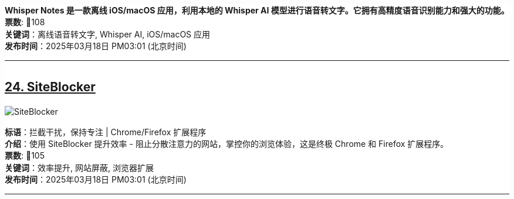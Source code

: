 **Whisper Notes 是一款离线 iOS/macOS 应用，利用本地的 Whisper AI 模型进行语音转文字。它拥有高精度语音识别能力和强大的功能。**  
**票数**: 🔺108  
**关键词**：离线语音转文字, Whisper AI, iOS/macOS 应用  
**发布时间**：2025年03月18日 PM03:01 (北京时间)  

---

## [24. SiteBlocker](https://www.producthunt.com/posts/siteblocker?utm_campaign=producthunt-api&utm_medium=api-v2&utm_source=Application%3A+DailyHunter+%28ID%3A+140760%29)  
![SiteBlocker](https://ph-files.imgix.net/43d38801-f0dc-465c-8557-40b46f51272b.png?auto=format&fit=crop&frame=1&h=512&w=1024)  

**标语**：拦截干扰，保持专注 | Chrome/Firefox 扩展程序  
**介绍**：使用 SiteBlocker 提升效率 - 阻止分散注意力的网站，掌控你的浏览体验，这是终极 Chrome 和 Firefox 扩展程序。  
**票数**: 🔺105  
**关键词**：效率提升, 网站屏蔽, 浏览器扩展  
**发布时间**：2025年03月18日 PM03:01 (北京时间)  

---

